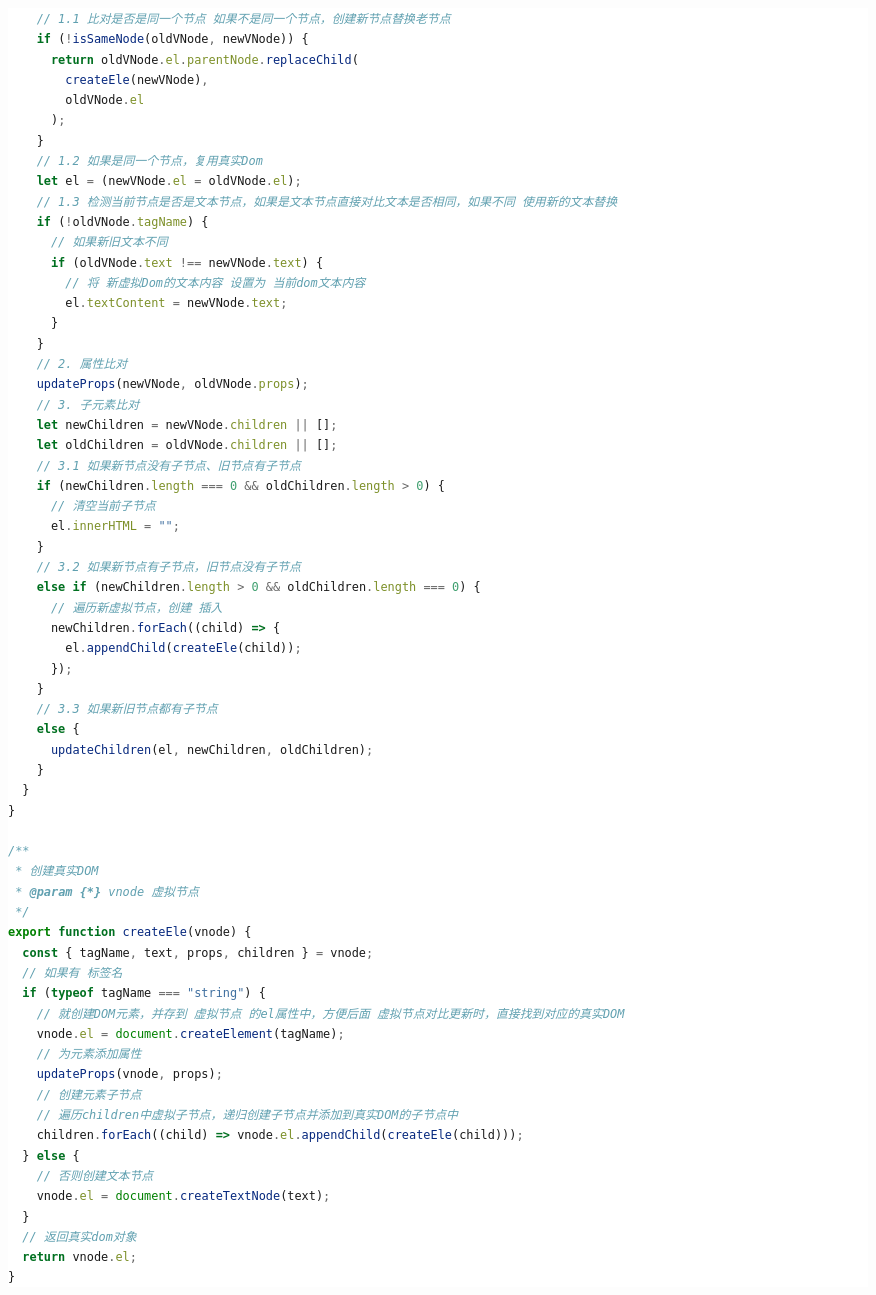 ```js
    // 1.1 比对是否是同一个节点 如果不是同一个节点，创建新节点替换老节点
    if (!isSameNode(oldVNode, newVNode)) {
      return oldVNode.el.parentNode.replaceChild(
        createEle(newVNode),
        oldVNode.el
      );
    }
    // 1.2 如果是同一个节点，复用真实Dom
    let el = (newVNode.el = oldVNode.el);
    // 1.3 检测当前节点是否是文本节点，如果是文本节点直接对比文本是否相同，如果不同 使用新的文本替换
    if (!oldVNode.tagName) {
      // 如果新旧文本不同
      if (oldVNode.text !== newVNode.text) {
        // 将 新虚拟Dom的文本内容 设置为 当前dom文本内容
        el.textContent = newVNode.text;
      }
    }
    // 2. 属性比对
    updateProps(newVNode, oldVNode.props);
    // 3. 子元素比对
    let newChildren = newVNode.children || [];
    let oldChildren = oldVNode.children || [];
    // 3.1 如果新节点没有子节点、旧节点有子节点
    if (newChildren.length === 0 && oldChildren.length > 0) {
      // 清空当前子节点
      el.innerHTML = "";
    }
    // 3.2 如果新节点有子节点，旧节点没有子节点
    else if (newChildren.length > 0 && oldChildren.length === 0) {
      // 遍历新虚拟节点，创建 插入
      newChildren.forEach((child) => {
        el.appendChild(createEle(child));
      });
    }
    // 3.3 如果新旧节点都有子节点
    else {
      updateChildren(el, newChildren, oldChildren);
    }
  }
}

/**
 * 创建真实DOM
 * @param {*} vnode 虚拟节点
 */
export function createEle(vnode) {
  const { tagName, text, props, children } = vnode;
  // 如果有 标签名
  if (typeof tagName === "string") {
    // 就创建DOM元素，并存到 虚拟节点 的el属性中，方便后面 虚拟节点对比更新时，直接找到对应的真实DOM
    vnode.el = document.createElement(tagName);
    // 为元素添加属性
    updateProps(vnode, props);
    // 创建元素子节点
    // 遍历children中虚拟子节点，递归创建子节点并添加到真实DOM的子节点中
    children.forEach((child) => vnode.el.appendChild(createEle(child)));
  } else {
    // 否则创建文本节点
    vnode.el = document.createTextNode(text);
  }
  // 返回真实dom对象
  return vnode.el;
}
```